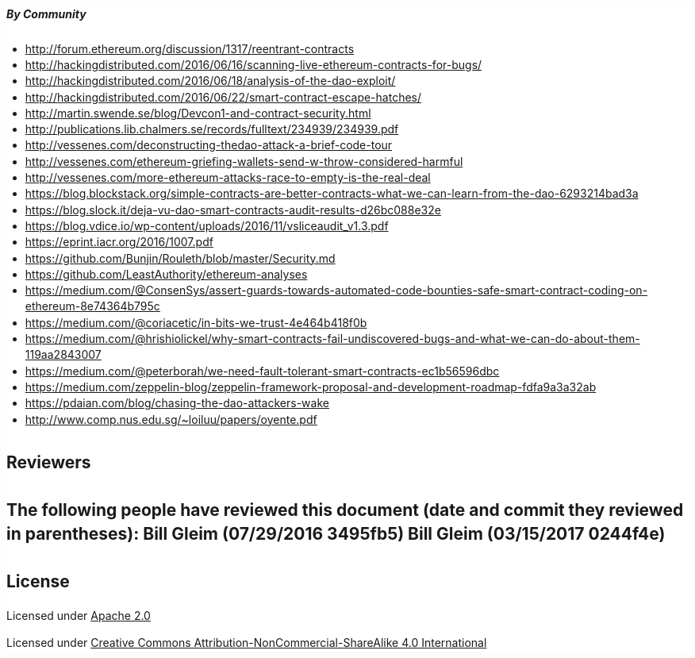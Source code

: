 ##### By Community

- http://forum.ethereum.org/discussion/1317/reentrant-contracts
- http://hackingdistributed.com/2016/06/16/scanning-live-ethereum-contracts-for-bugs/
- http://hackingdistributed.com/2016/06/18/analysis-of-the-dao-exploit/
- http://hackingdistributed.com/2016/06/22/smart-contract-escape-hatches/
- http://martin.swende.se/blog/Devcon1-and-contract-security.html
- http://publications.lib.chalmers.se/records/fulltext/234939/234939.pdf
- http://vessenes.com/deconstructing-thedao-attack-a-brief-code-tour
- http://vessenes.com/ethereum-griefing-wallets-send-w-throw-considered-harmful
- http://vessenes.com/more-ethereum-attacks-race-to-empty-is-the-real-deal
- https://blog.blockstack.org/simple-contracts-are-better-contracts-what-we-can-learn-from-the-dao-6293214bad3a
- https://blog.slock.it/deja-vu-dao-smart-contracts-audit-results-d26bc088e32e
- https://blog.vdice.io/wp-content/uploads/2016/11/vsliceaudit_v1.3.pdf
- https://eprint.iacr.org/2016/1007.pdf
- https://github.com/Bunjin/Rouleth/blob/master/Security.md
- https://github.com/LeastAuthority/ethereum-analyses
- https://medium.com/@ConsenSys/assert-guards-towards-automated-code-bounties-safe-smart-contract-coding-on-ethereum-8e74364b795c
- https://medium.com/@coriacetic/in-bits-we-trust-4e464b418f0b
- https://medium.com/@hrishiolickel/why-smart-contracts-fail-undiscovered-bugs-and-what-we-can-do-about-them-119aa2843007
- https://medium.com/@peterborah/we-need-fault-tolerant-smart-contracts-ec1b56596dbc
- https://medium.com/zeppelin-blog/zeppelin-framework-proposal-and-development-roadmap-fdfa9a3a32ab
- https://pdaian.com/blog/chasing-the-dao-attackers-wake
- http://www.comp.nus.edu.sg/~loiluu/papers/oyente.pdf

## Reviewers

The following people have reviewed this document (date and commit they reviewed in parentheses):
Bill Gleim (07/29/2016 3495fb5)
Bill Gleim (03/15/2017 0244f4e)
-

## License

Licensed under [Apache 2.0](http://www.apache.org/licenses/LICENSE-2.0)

Licensed under [Creative Commons Attribution-NonCommercial-ShareAlike 4.0 International](https://creativecommons.org/licenses/by-nc-sa/4.0/)
